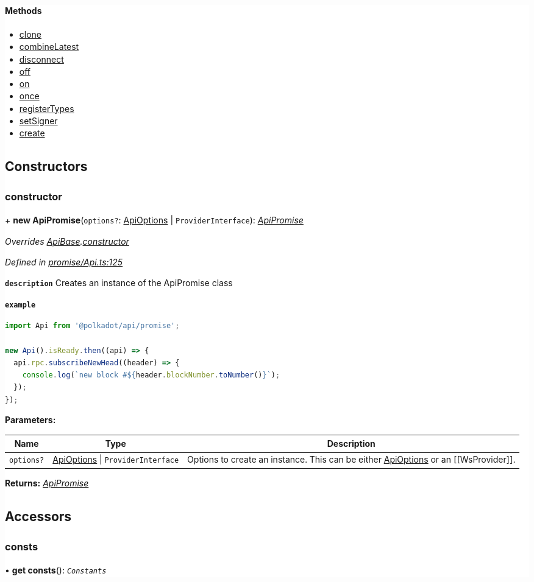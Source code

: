 #### Methods

* [clone](_promise_api_.apipromise.md#clone)
* [combineLatest](_promise_api_.apipromise.md#combinelatest)
* [disconnect](_promise_api_.apipromise.md#disconnect)
* [off](_promise_api_.apipromise.md#off)
* [on](_promise_api_.apipromise.md#on)
* [once](_promise_api_.apipromise.md#once)
* [registerTypes](_promise_api_.apipromise.md#registertypes)
* [setSigner](_promise_api_.apipromise.md#setsigner)
* [create](_promise_api_.apipromise.md#static-create)

## Constructors

###  constructor

\+ **new ApiPromise**(`options?`: [ApiOptions](../interfaces/_types_.apioptions.md) | `ProviderInterface`): *[ApiPromise](_promise_api_.apipromise.md)*

*Overrides [ApiBase](_base_.apibase.md).[constructor](_base_.apibase.md#constructor)*

*Defined in [promise/Api.ts:125](https://github.com/polkadot-js/api/blob/70dadb8/packages/api/src/promise/Api.ts#L125)*

**`description`** Creates an instance of the ApiPromise class

**`example`** 
<BR>

```javascript
import Api from '@polkadot/api/promise';

new Api().isReady.then((api) => {
  api.rpc.subscribeNewHead((header) => {
    console.log(`new block #${header.blockNumber.toNumber()}`);
  });
});
```

**Parameters:**

Name | Type | Description |
------ | ------ | ------ |
`options?` | [ApiOptions](../interfaces/_types_.apioptions.md) \| `ProviderInterface` | Options to create an instance. This can be either [ApiOptions](../interfaces/_types_.apioptions.md) or an [[WsProvider]].  |

**Returns:** *[ApiPromise](_promise_api_.apipromise.md)*

## Accessors

###  consts

• **get consts**(): *`Constants`*
